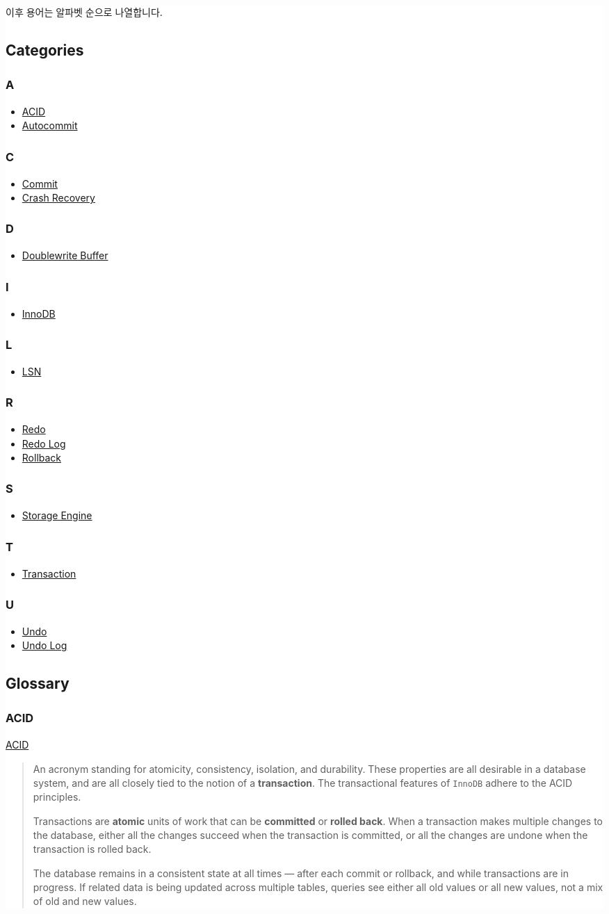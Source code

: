 
이후 용어는 알파벳 순으로 나열합니다.

## Categories

### A

- [ACID](#acid)
- [Autocommit](#autocommit)

### C

- [Commit](#commit)
- [Crash Recovery](#crash-recovery)

### D

- [Doublewrite Buffer](#doublewrite-buffer)

### I

- [InnoDB](#innodb)

### L

- [LSN](#lsn)

### R

- [Redo](#redo)
- [Redo Log](#redo-log)
- [Rollback](#rollback)

### S

- [Storage Engine](#storage-engine)

### T

- [Transaction](#transaction)

### U

- [Undo](#undo)
- [Undo Log](#undo-log)

## Glossary

### ACID

[ACID](https://dev.mysql.com/doc/refman/8.0/en/glossary.html#glos_acid)

> An acronym standing for atomicity, consistency, isolation, and durability. These properties are all desirable in a database system, and are all closely tied to the notion of a  **transaction**. The transactional features of  `InnoDB`  adhere to the ACID principles.
>
> Transactions are  **atomic**  units of work that can be  **committed**  or  **rolled back**. When a transaction makes multiple changes to the database, either all the changes succeed when the transaction is committed, or all the changes are undone when the transaction is rolled back.
>
> The database remains in a consistent state at all times — after each commit or rollback, and while transactions are in progress. If related data is being updated across multiple tables, queries see either all old values or all new values, not a mix of old and new values.
> 